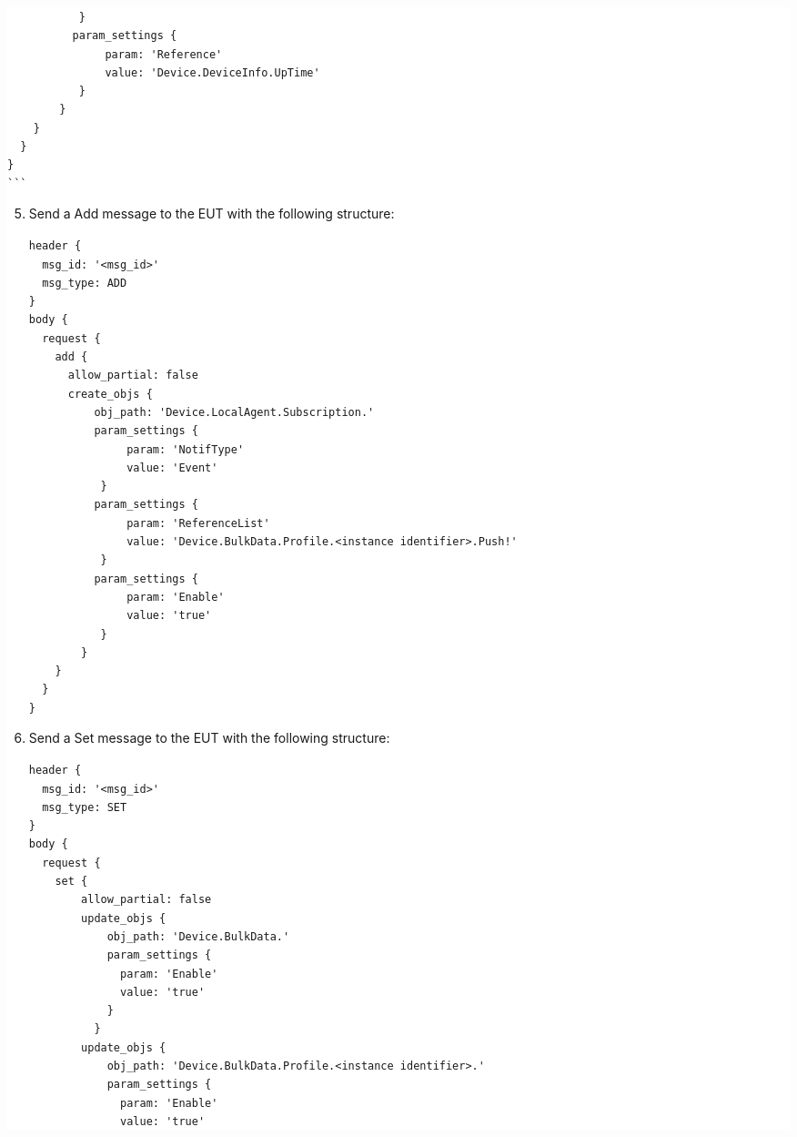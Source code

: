                }
              param_settings {
                   param: 'Reference'
                   value: 'Device.DeviceInfo.UpTime'
               }
            }
        }
      }
    }
    ```

5. Send a Add message to the EUT with the following structure:

    ```{filter=pbv type=Msg}
    header {
      msg_id: '<msg_id>'
      msg_type: ADD
    }
    body {
      request {
        add {
          allow_partial: false
          create_objs {
              obj_path: 'Device.LocalAgent.Subscription.'
              param_settings {
                   param: 'NotifType'
                   value: 'Event'
               }
              param_settings {
                   param: 'ReferenceList'
                   value: 'Device.BulkData.Profile.<instance identifier>.Push!'
               }
              param_settings {
                   param: 'Enable'
                   value: 'true'
               }
            }
        }
      }
    }
    ```

6. Send a Set message to the EUT with the following structure:

    ```{filter=pbv type=Msg}
    header {
      msg_id: '<msg_id>'
      msg_type: SET
    }
    body {
      request {
        set {
            allow_partial: false
            update_objs {
                obj_path: 'Device.BulkData.'
                param_settings {
                  param: 'Enable'
                  value: 'true'
                }
              }
            update_objs {
                obj_path: 'Device.BulkData.Profile.<instance identifier>.'
                param_settings {
                  param: 'Enable'
                  value: 'true'